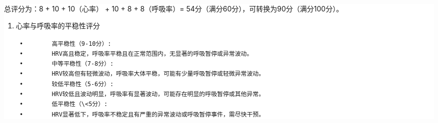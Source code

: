总评分为：8 + 10 + 10（心率） + 10 + 8 + 8（呼吸率）= 54分（满分60分），可转换为90分（满分100分）。

1. 心率与呼吸率的平稳性评分

        •        高平稳性（9-10分）:
        •        HRV高且稳定，呼吸率平稳且在正常范围内，无显著的呼吸暂停或异常波动。
        •        中等平稳性（7-8分）:
        •        HRV较高但有轻微波动，呼吸率大体平稳，可能有少量呼吸暂停或轻微异常波动。
        •        较低平稳性（5-6分）:
        •        HRV较低且波动明显，呼吸率有显著波动，可能存在明显的呼吸暂停或其他异常。
        •        低平稳性（\<5分）:
        •        HRV显著低下，呼吸率不稳定且有严重的异常波动或呼吸暂停事件，需尽快干预。
